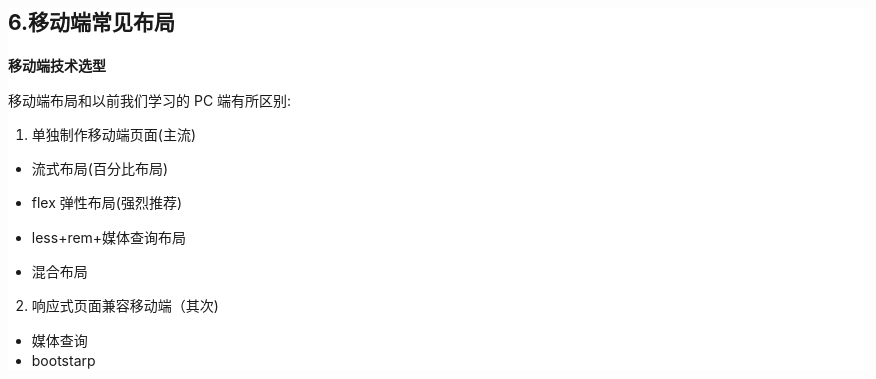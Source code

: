 ## 6.移动端常见布局

**移动端技术选型**

移动端布局和以前我们学习的 PC 端有所区别:

1. 单独制作移动端页面(主流)

- 流式布局(百分比布局)

- flex 弹性布局(强烈推荐)

- less+rem+媒体查询布局

- 混合布局

2. 响应式页面兼容移动端（其次)

- 媒体查询
- bootstarp
